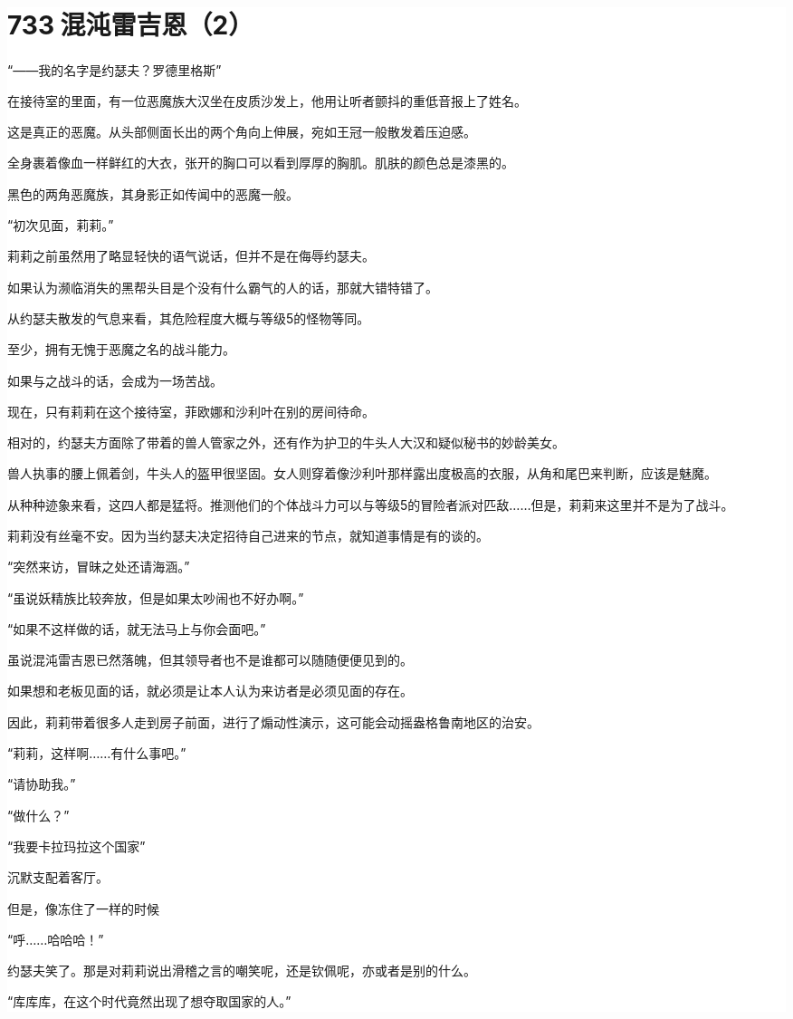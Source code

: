 # 733 混沌雷吉恩（2）

“——我的名字是约瑟夫？罗德里格斯”

在接待室的里面，有一位恶魔族大汉坐在皮质沙发上，他用让听者颤抖的重低音报上了姓名。

这是真正的恶魔。从头部侧面长出的两个角向上伸展，宛如王冠一般散发着压迫感。

全身裹着像血一样鲜红的大衣，张开的胸口可以看到厚厚的胸肌。肌肤的颜色总是漆黑的。

黑色的两角恶魔族，其身影正如传闻中的恶魔一般。

“初次见面，莉莉。”

莉莉之前虽然用了略显轻快的语气说话，但并不是在侮辱约瑟夫。

如果认为濒临消失的黑帮头目是个没有什么霸气的人的话，那就大错特错了。

从约瑟夫散发的气息来看，其危险程度大概与等级5的怪物等同。

至少，拥有无愧于恶魔之名的战斗能力。

如果与之战斗的话，会成为一场苦战。

现在，只有莉莉在这个接待室，菲欧娜和沙利叶在别的房间待命。

相对的，约瑟夫方面除了带着的兽人管家之外，还有作为护卫的牛头人大汉和疑似秘书的妙龄美女。

兽人执事的腰上佩着剑，牛头人的盔甲很坚固。女人则穿着像沙利叶那样露出度极高的衣服，从角和尾巴来判断，应该是魅魔。

从种种迹象来看，这四人都是猛将。推测他们的个体战斗力可以与等级5的冒险者派对匹敌……但是，莉莉来这里并不是为了战斗。

莉莉没有丝毫不安。因为当约瑟夫决定招待自己进来的节点，就知道事情是有的谈的。

“突然来访，冒昧之处还请海涵。”

“虽说妖精族比较奔放，但是如果太吵闹也不好办啊。”

“如果不这样做的话，就无法马上与你会面吧。”

虽说混沌雷吉恩已然落魄，但其领导者也不是谁都可以随随便便见到的。

如果想和老板见面的话，就必须是让本人认为来访者是必须见面的存在。

因此，莉莉带着很多人走到房子前面，进行了煽动性演示，这可能会动摇盎格鲁南地区的治安。

“莉莉，这样啊……有什么事吧。”

“请协助我。”

“做什么？”

“我要卡拉玛拉这个国家”

沉默支配着客厅。

但是，像冻住了一样的时候

“呼……哈哈哈！”

约瑟夫笑了。那是对莉莉说出滑稽之言的嘲笑呢，还是钦佩呢，亦或者是别的什么。

“库库库，在这个时代竟然出现了想夺取国家的人。”
